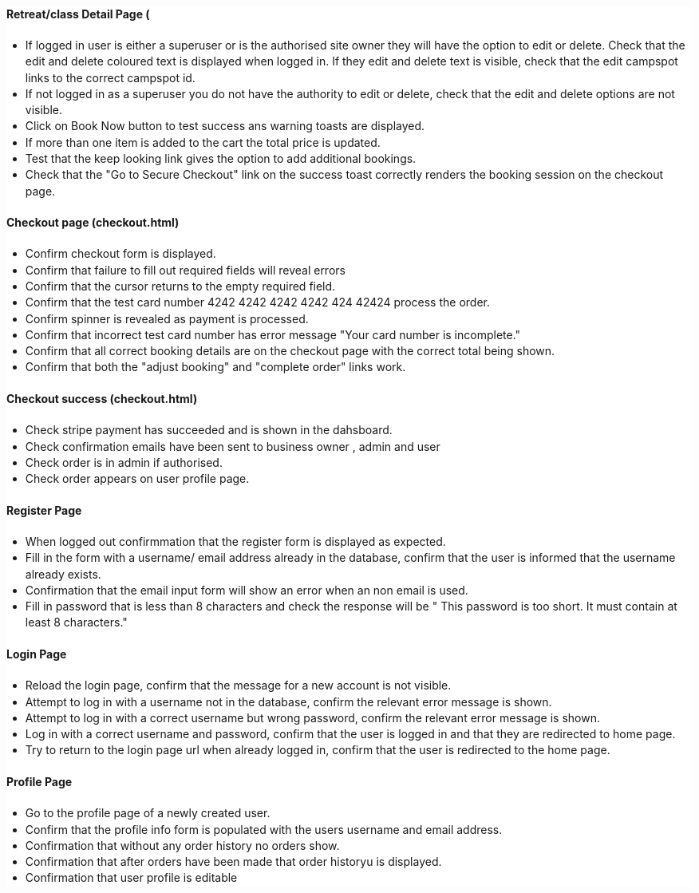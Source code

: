 #### Retreat/class  Detail Page (

* If logged in user is either a superuser or is the authorised site owner they will have the option to edit or delete. Check that the edit and delete coloured text is displayed when logged in. If they edit and delete text is visible, check that the edit campspot links to the correct campspot id. 
* If not logged in as a superuser you do not have the authority to edit or delete, check that the edit and delete options are not visible. 
* Click on Book Now button to test success ans warning toasts are displayed. 
* If more than one item is added to the cart the total price is updated. 
* Test that the keep looking link gives the option to add additional bookings.
*  Check that the "Go to Secure Checkout" link on the success toast correctly renders the booking session on the checkout page.

#### Checkout page (checkout.html)

* Confirm checkout form is displayed.
* Confirm that failure to fill out required fields will reveal errors
* Confirm that the cursor returns to the empty required field.
* Confirm that the test card number 4242 4242 4242 4242 424 42424 process the order.
* Confirm spinner is revealed as payment is processed.
* Confirm that incorrect test card number has error message  "Your card number is incomplete."
* Confirm that all correct booking details are on the checkout page with the correct total being shown.
* Confirm that both the "adjust booking" and "complete order" links work. 

#### Checkout success (checkout.html)

* Check stripe payment has succeeded and is shown in the dahsboard.
* Check confirmation emails have been sent to business owner , admin and user
* Check order is in admin if authorised.
* Check order appears on user profile page.

#### Register Page
* When logged out confirmmation that the register form is displayed as expected.
* Fill in the form with a username/ email address already in the database, confirm that the user is informed that the username already exists. 
* Confirmation that the email input form will show an error when an non email is used.
* Fill in password that is less than 8 characters and check the response will be " This password is too short. It must contain at least 8 characters."

#### Login Page
* Reload the login page, confirm that the message for a new account is not visible.
* Attempt to log in with a username not in the database, confirm the relevant error message is shown.
* Attempt to log in with a correct username but wrong password, confirm the relevant error message is shown.
* Log in with a correct username and password, confirm that the user is logged in and that they are redirected to home page.
* Try to return to the login page url when already logged in, confirm that the user is redirected to the home page.

#### Profile Page
* Go to the profile page of a newly created user. 
* Confirm that the profile info form is populated with the users username and email address.
* Confirmation that without any order history no orders show.
* Confirmation that after orders have been made that order historyu is displayed. 
* Confirmation that user profile is editable
